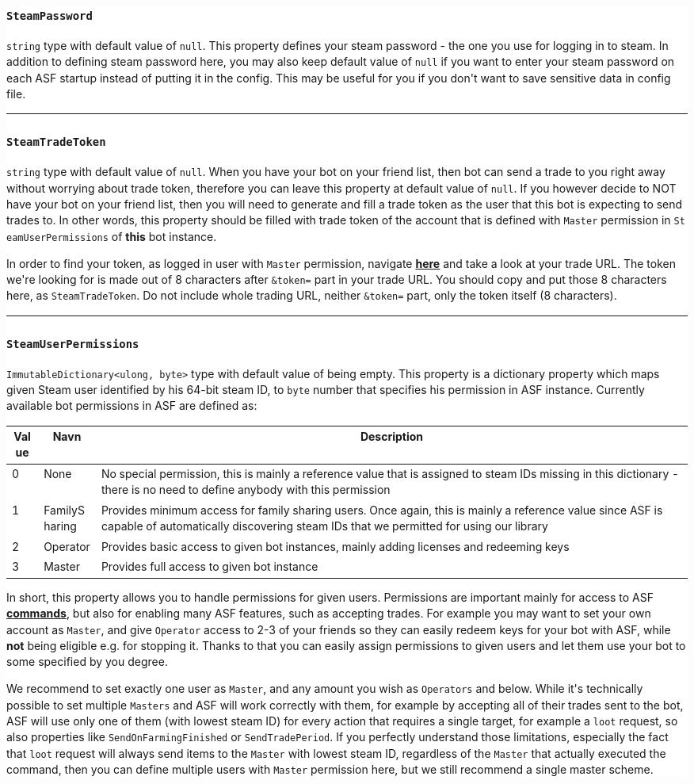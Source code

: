 
### `SteamPassword`

`string` type with default value of `null`. This property defines your steam password - the one you use for logging in to steam. In addition to defining steam password here, you may also keep default value of `null` if you want to enter your steam password on each ASF startup instead of putting it in the config. This may be useful for you if you don't want to save sensitive data in config file.

---

### `SteamTradeToken`

`string` type with default value of `null`. When you have your bot on your friend list, then bot can send a trade to you right away without worrying about trade token, therefore you can leave this property at default value of `null`. If you however decide to NOT have your bot on your friend list, then you will need to generate and fill a trade token as the user that this bot is expecting to send trades to. In other words, this property should be filled with trade token of the account that is defined with `Master` permission in `SteamUserPermissions` of **this** bot instance.

In order to find your token, as logged in user with `Master` permission, navigate **[here](https://steamcommunity.com/my/tradeoffers/privacy)** and take a look at your trade URL. The token we're looking for is made out of 8 characters after `&token=` part in your trade URL. You should copy and put those 8 characters here, as `SteamTradeToken`. Do not include whole trading URL, neither `&token=` part, only the token itself (8 characters).

---

### `SteamUserPermissions`

`ImmutableDictionary<ulong, byte>` type with default value of being empty. This property is a dictionary property which maps given Steam user identified by his 64-bit steam ID, to `byte` number that specifies his permission in ASF instance. Currently available bot permissions in ASF are defined as:

| Value | Navn          | Description                                                                                                                                                                                        |
| ----- | ------------- | -------------------------------------------------------------------------------------------------------------------------------------------------------------------------------------------------- |
| 0     | None          | No special permission, this is mainly a reference value that is assigned to steam IDs missing in this dictionary - there is no need to define anybody with this permission                         |
| 1     | FamilySharing | Provides minimum access for family sharing users. Once again, this is mainly a reference value since ASF is capable of automatically discovering steam IDs that we permitted for using our library |
| 2     | Operator      | Provides basic access to given bot instances, mainly adding licenses and redeeming keys                                                                                                            |
| 3     | Master        | Provides full access to given bot instance                                                                                                                                                         |

In short, this property allows you to handle permissions for given users. Permissions are important mainly for access to ASF **[commands](https://github.com/JustArchiNET/ArchiSteamFarm/wiki/Commands)**, but also for enabling many ASF features, such as accepting trades. For example you may want to set your own account as `Master`, and give `Operator` access to 2-3 of your friends so they can easily redeem keys for your bot with ASF, while **not** being eligible e.g. for stopping it. Thanks to that you can easily assign permissions to given users and let them use your bot to some specified by you degree.

We recommend to set exactly one user as `Master`, and any amount you wish as `Operators` and below. While it's technically possible to set multiple `Masters` and ASF will work correctly with them, for example by accepting all of their trades sent to the bot, ASF will use only one of them (with lowest steam ID) for every action that requires a single target, for example a `loot` request, so also properties like `SendOnFarmingFinished` or `SendTradePeriod`. If you perfectly understand those limitations, especially the fact that `loot` request will always send items to the `Master` with lowest steam ID, regardless of the `Master` that actually executed the command, then you can define multiple users with `Master` permission here, but we still recommend a single master scheme.
